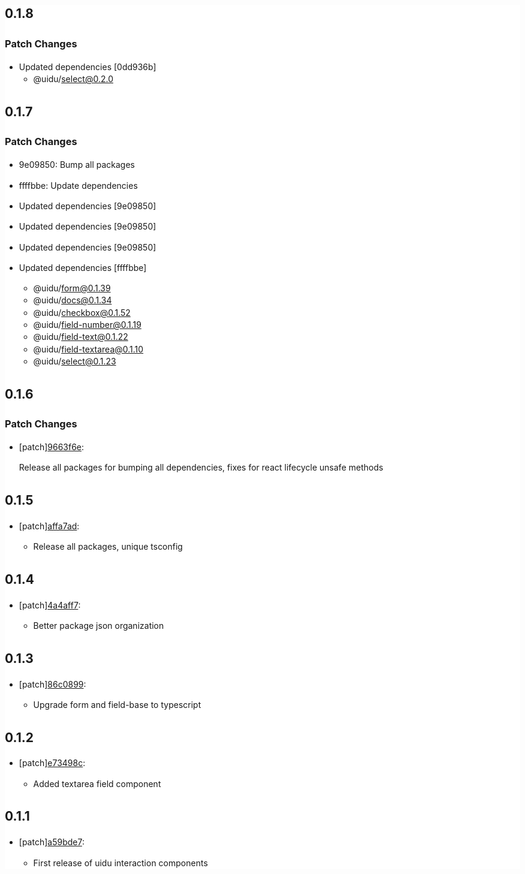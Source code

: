 ## 0.1.8

### Patch Changes

- Updated dependencies [0dd936b]
  - @uidu/select@0.2.0

## 0.1.7

### Patch Changes

- 9e09850: Bump all packages
- ffffbbe: Update dependencies

- Updated dependencies [9e09850]
- Updated dependencies [9e09850]
- Updated dependencies [9e09850]
- Updated dependencies [ffffbbe]
  - @uidu/form@0.1.39
  - @uidu/docs@0.1.34
  - @uidu/checkbox@0.1.52
  - @uidu/field-number@0.1.19
  - @uidu/field-text@0.1.22
  - @uidu/field-textarea@0.1.10
  - @uidu/select@0.1.23

## 0.1.6

### Patch Changes

- [patch][9663f6e](https://github.org/uidu-org/guidu/commits/9663f6e):

  Release all packages for bumping all dependencies, fixes for react lifecycle unsafe methods

## 0.1.5

- [patch][affa7ad](https://github.org/uidu-org/guidu/commits/affa7ad):

  - Release all packages, unique tsconfig

## 0.1.4

- [patch][4a4aff7](https://github.org/uidu-org/guidu/commits/4a4aff7):

  - Better package json organization

## 0.1.3

- [patch][86c0899](https://github.org/uidu-org/guidu/commits/86c0899):

  - Upgrade form and field-base to typescript

## 0.1.2

- [patch][e73498c](https://github.org/uidu-org/guidu/commits/e73498c):

  - Added textarea field component

## 0.1.1

- [patch][a59bde7](https://github.org/uidu-org/guidu/commits/a59bde7):

  - First release of uidu interaction components
